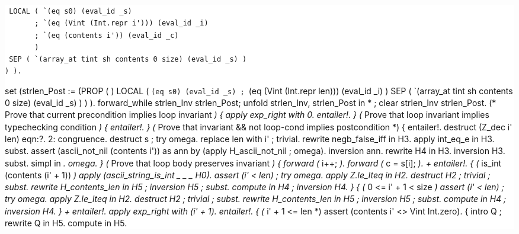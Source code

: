      LOCAL ( `(eq s0) (eval_id _s)
           ; `(eq (Vint (Int.repr i'))) (eval_id _i)
           ; `(eq (contents i')) (eval_id _c)
           )
     SEP ( `(array_at tint sh contents 0 size) (eval_id _s) )
    ) ).
  set (strlen_Post :=
    (PROP ( )
     LOCAL ( `(eq s0) (eval_id _s)
           ; `(eq (Vint (Int.repr len))) (eval_id _i)
           )
     SEP ( `(array_at tint sh contents 0 size) (eval_id _s) )
    ) ).
  forward_while strlen_Inv strlen_Post; unfold strlen_Inv, strlen_Post in * ; clear strlen_Inv strlen_Post.
  (* Prove that current precondition implies loop invariant *)
  { apply exp_right with 0.
    entailer!.
  }
  (* Prove that loop invariant implies typechecking condition *)
  { entailer!. }
  (* Prove that invariant && not loop-cond implies postcondition *)
  { entailer!.
    destruct (Z_dec i' len) eqn:?.
    2: congruence.
    destruct s ; try omega.
    replace len with i' ; trivial.
    rewrite negb_false_iff in H3.
    apply int_eq_e in H3.
    subst.
    assert (ascii_not_nil (contents i')) as ann by (apply H_ascii_not_nil ; omega).
    inversion ann.
    rewrite H4 in H3.
    inversion H3.
    subst.
    simpl in *.
    omega.
  }
  (* Prove that loop body preserves invariant *)
  { forward (* i++; *).
    forward (* c = s[i]; *).
    + entailer!.
      { (* is_int (contents (i' + 1)) *)
        apply (ascii_string_is_int _ _ _ H0).
        assert (i' < len) ; try omega.
        apply Z.le_lteq in H2.
        destruct H2 ; trivial ; subst.
        rewrite H_contents_len in H5 ; inversion H5 ; subst.
        compute in H4 ; inversion H4.
      }
      { (* 0 <= i' + 1 < size *)
        assert (i' < len) ; try omega.
        apply Z.le_lteq in H2.
        destruct H2 ; trivial ; subst.
        rewrite H_contents_len in H5 ; inversion H5 ; subst.
        compute in H4 ; inversion H4.
      }
    + entailer!.
      apply exp_right with (i' + 1).
      entailer!.
      { (* i' + 1 <= len *)
        assert (contents i' <> Vint Int.zero).
        { intro Q ; rewrite Q in H5.
          compute in H5.